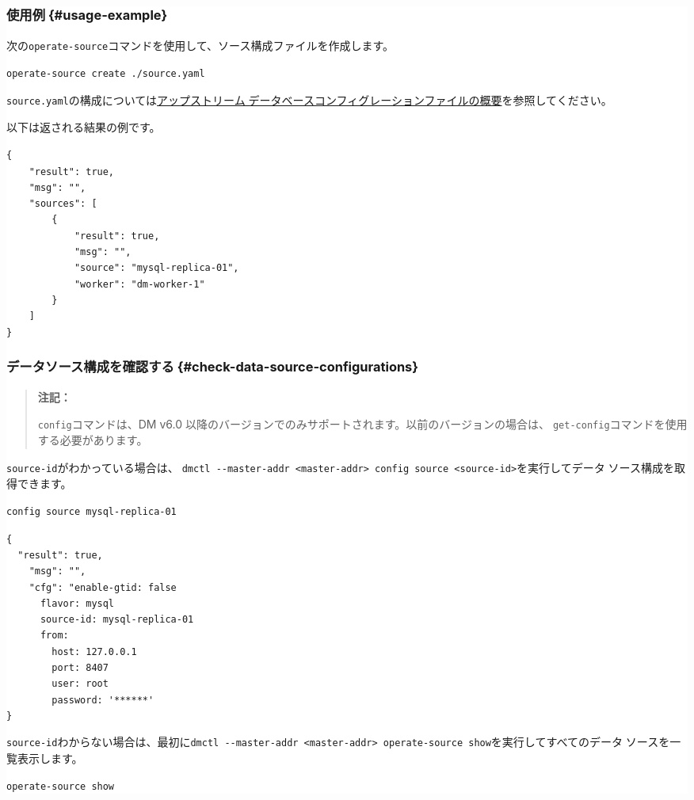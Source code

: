 ### 使用例 {#usage-example}

次の`operate-source`コマンドを使用して、ソース構成ファイルを作成します。

```bash
operate-source create ./source.yaml
```

`source.yaml`の構成については[アップストリーム データベースコンフィグレーションファイルの概要](/dm/dm-source-configuration-file.md)を参照してください。

以下は返される結果の例です。

    {
        "result": true,
        "msg": "",
        "sources": [
            {
                "result": true,
                "msg": "",
                "source": "mysql-replica-01",
                "worker": "dm-worker-1"
            }
        ]
    }

### データソース構成を確認する {#check-data-source-configurations}

> **注記：**
>
> `config`コマンドは、DM v6.0 以降のバージョンでのみサポートされます。以前のバージョンの場合は、 `get-config`コマンドを使用する必要があります。

`source-id`がわかっている場合は、 `dmctl --master-addr <master-addr> config source <source-id>`を実行してデータ ソース構成を取得できます。

```bash
config source mysql-replica-01
```

    {
      "result": true,
        "msg": "",
        "cfg": "enable-gtid: false
          flavor: mysql
          source-id: mysql-replica-01
          from:
            host: 127.0.0.1
            port: 8407
            user: root
            password: '******'
    }

`source-id`わからない場合は、最初に`dmctl --master-addr <master-addr> operate-source show`を実行してすべてのデータ ソースを一覧表示します。

```bash
operate-source show
```
